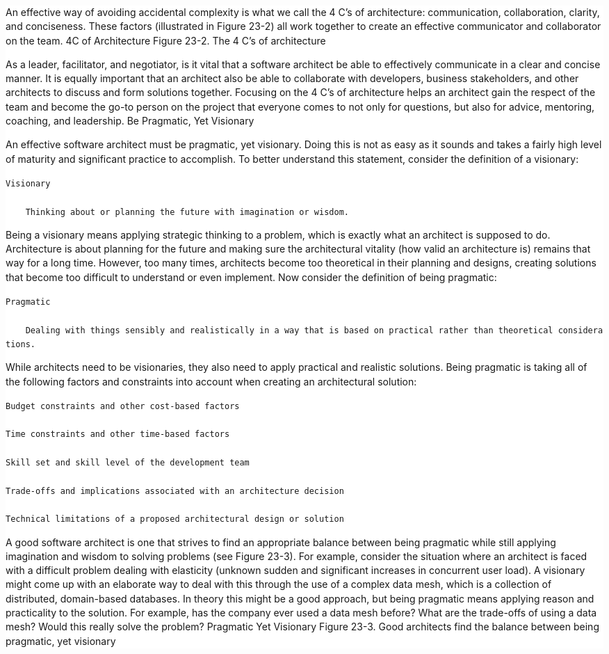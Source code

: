 An effective way of avoiding accidental complexity is what we call the 4 C’s of architecture: communication, collaboration, clarity, and conciseness. These factors (illustrated in Figure 23-2) all work together to create an effective communicator and collaborator on the team.
4C of Architecture
Figure 23-2. The 4 C’s of architecture

As a leader, facilitator, and negotiator, is it vital that a software architect be able to effectively communicate in a clear and concise manner. It is equally important that an architect also be able to collaborate with developers, business stakeholders, and other architects to discuss and form solutions together. Focusing on the 4 C’s of architecture helps an architect gain the respect of the team and become the go-to person on the project that everyone comes to not only for questions, but also for advice, mentoring, coaching, and leadership.
Be Pragmatic, Yet Visionary

An effective software architect must be pragmatic, yet visionary. Doing this is not as easy as it sounds and takes a fairly high level of maturity and significant practice to accomplish. To better understand this statement, consider the definition of a visionary:

    Visionary

        Thinking about or planning the future with imagination or wisdom.

Being a visionary means applying strategic thinking to a problem, which is exactly what an architect is supposed to do. Architecture is about planning for the future and making sure the architectural vitality (how valid an architecture is) remains that way for a long time. However, too many times, architects become too theoretical in their planning and designs, creating solutions that become too difficult to understand or even implement. Now consider the definition of being pragmatic:

    Pragmatic

        Dealing with things sensibly and realistically in a way that is based on practical rather than theoretical considerations.

While architects need to be visionaries, they also need to apply practical and realistic solutions. Being pragmatic is taking all of the following factors and constraints into account when creating an architectural solution:

    Budget constraints and other cost-based factors

    Time constraints and other time-based factors

    Skill set and skill level of the development team

    Trade-offs and implications associated with an architecture decision

    Technical limitations of a proposed architectural design or solution

A good software architect is one that strives to find an appropriate balance between being pragmatic while still applying imagination and wisdom to solving problems (see Figure 23-3). For example, consider the situation where an architect is faced with a difficult problem dealing with elasticity (unknown sudden and significant increases in concurrent user load). A visionary might come up with an elaborate way to deal with this through the use of a complex data mesh, which is a collection of distributed, domain-based databases. In theory this might be a good approach, but being pragmatic means applying reason and practicality to the solution. For example, has the company ever used a data mesh before? What are the trade-offs of using a data mesh? Would this really solve the problem?
Pragmatic Yet Visionary
Figure 23-3. Good architects find the balance between being pragmatic, yet visionary
